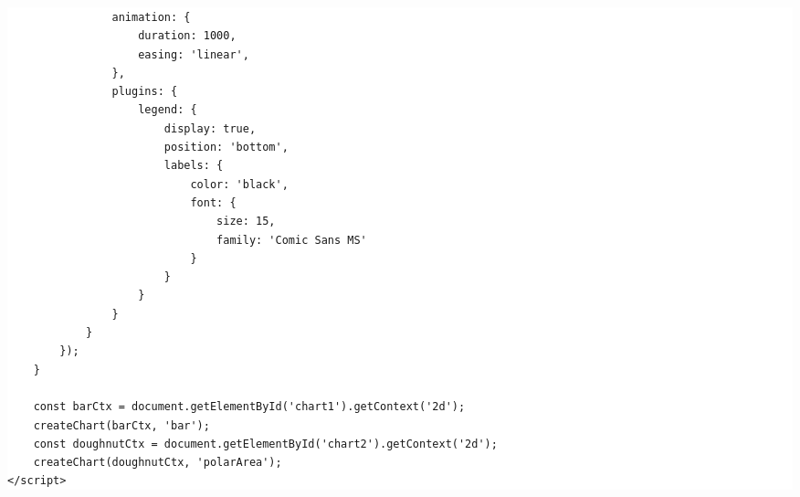                     animation: {
                        duration: 1000,
                        easing: 'linear',
                    },
                    plugins: {
                        legend: {
                            display: true,
                            position: 'bottom',
                            labels: {
                                color: 'black',
                                font: {
                                    size: 15,
                                    family: 'Comic Sans MS'
                                }
                            }
                        }
                    }
                }
            });
        }

        const barCtx = document.getElementById('chart1').getContext('2d');
        createChart(barCtx, 'bar');
        const doughnutCtx = document.getElementById('chart2').getContext('2d');
        createChart(doughnutCtx, 'polarArea');
    </script>
</body>
</html>

